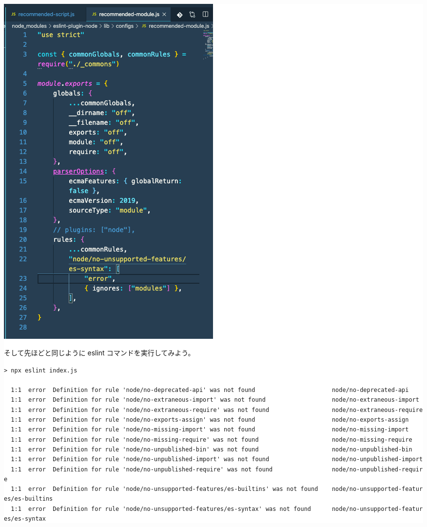 ![例1: plugin node をコメントアウトする例2](./ex2.png)

そして先ほどと同じように eslint コマンドを実行してみよう。

```shellscript
> npx eslint index.js

  1:1  error  Definition for rule 'node/no-deprecated-api' was not found                      node/no-deprecated-api
  1:1  error  Definition for rule 'node/no-extraneous-import' was not found                   node/no-extraneous-import
  1:1  error  Definition for rule 'node/no-extraneous-require' was not found                  node/no-extraneous-require
  1:1  error  Definition for rule 'node/no-exports-assign' was not found                      node/no-exports-assign
  1:1  error  Definition for rule 'node/no-missing-import' was not found                      node/no-missing-import
  1:1  error  Definition for rule 'node/no-missing-require' was not found                     node/no-missing-require
  1:1  error  Definition for rule 'node/no-unpublished-bin' was not found                     node/no-unpublished-bin
  1:1  error  Definition for rule 'node/no-unpublished-import' was not found                  node/no-unpublished-import
  1:1  error  Definition for rule 'node/no-unpublished-require' was not found                 node/no-unpublished-require
  1:1  error  Definition for rule 'node/no-unsupported-features/es-builtins' was not found    node/no-unsupported-features/es-builtins
  1:1  error  Definition for rule 'node/no-unsupported-features/es-syntax' was not found      node/no-unsupported-features/es-syntax
```